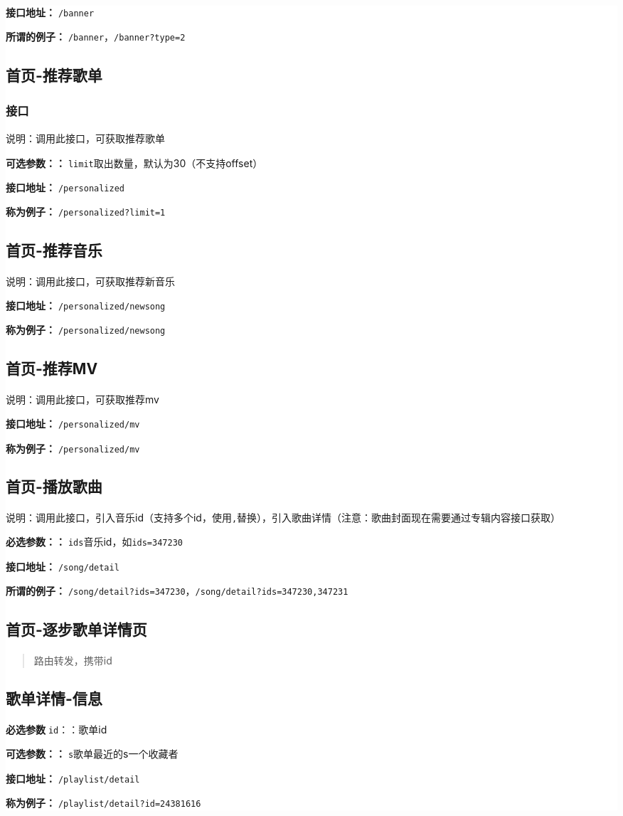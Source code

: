 **接口地址：** `/banner`

**所谓的例子：** `/banner`，`/banner?type=2`

## 首页-推荐歌单

### 接口

说明：调用此接口，可获取推荐歌单

**可选参数：：** `limit`取出数量，默认为30（不支持offset）

**接口地址：** `/personalized`

**称为例子：** `/personalized?limit=1`

## 首页-推荐音乐

说明：调用此接口，可获取推荐新音乐

**接口地址：** `/personalized/newsong`

**称为例子：** `/personalized/newsong`

## 首页-推荐MV

说明：调用此接口，可获取推荐mv

**接口地址：** `/personalized/mv`

**称为例子：** `/personalized/mv`

## 首页-播放歌曲

说明：调用此接口，引入音乐id（支持多个id，使用`,`替换），引入歌曲详情（注意：歌曲封面现在需要通过专辑内容接口获取）

**必选参数：：** `ids`音乐id，如`ids=347230`

**接口地址：** `/song/detail`

**所谓的例子：** `/song/detail?ids=347230`，`/song/detail?ids=347230,347231`

## 首页-逐步歌单详情页

> 路由转发，携带id

## 歌单详情-信息

**必选参数** `id`：：歌单id

**可选参数：：** `s`歌单最近的s一个收藏者

**接口地址：** `/playlist/detail`

**称为例子：** `/playlist/detail?id=24381616`
